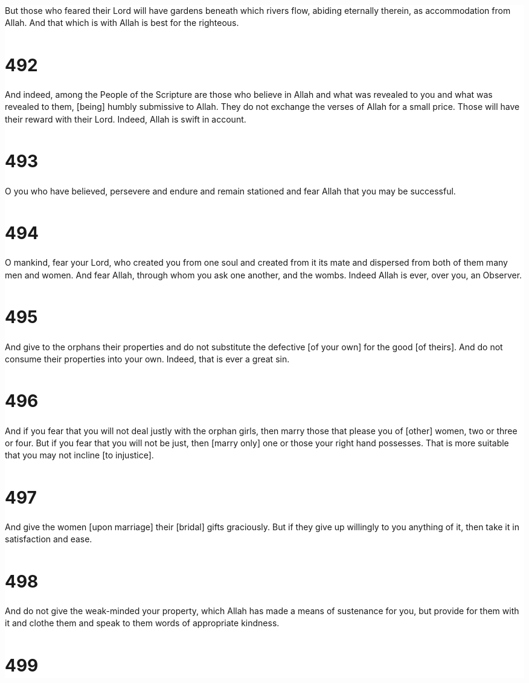 But those who feared their Lord will have gardens beneath which rivers flow, abiding eternally therein, as accommodation from Allah. And that which is with Allah is best for the righteous.

# 492

And indeed, among the People of the Scripture are those who believe in Allah and what was revealed to you and what was revealed to them, [being] humbly submissive to Allah. They do not exchange the verses of Allah for a small price. Those will have their reward with their Lord. Indeed, Allah is swift in account.

# 493

O you who have believed, persevere and endure and remain stationed and fear Allah that you may be successful.

# 494

O mankind, fear your Lord, who created you from one soul and created from it its mate and dispersed from both of them many men and women. And fear Allah, through whom you ask one another, and the wombs. Indeed Allah is ever, over you, an Observer.

# 495

And give to the orphans their properties and do not substitute the defective [of your own] for the good [of theirs]. And do not consume their properties into your own. Indeed, that is ever a great sin.

# 496

And if you fear that you will not deal justly with the orphan girls, then marry those that please you of [other] women, two or three or four. But if you fear that you will not be just, then [marry only] one or those your right hand possesses. That is more suitable that you may not incline [to injustice].

# 497

And give the women [upon marriage] their [bridal] gifts graciously. But if they give up willingly to you anything of it, then take it in satisfaction and ease.

# 498

And do not give the weak-minded your property, which Allah has made a means of sustenance for you, but provide for them with it and clothe them and speak to them words of appropriate kindness.

# 499
